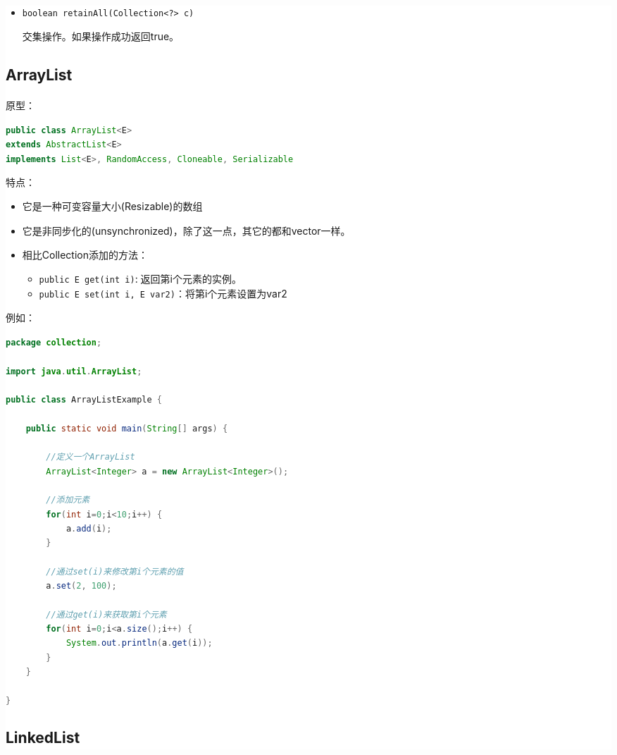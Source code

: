 - `boolean retainAll(Collection<?> c)`

    交集操作。如果操作成功返回true。

## ArrayList

原型：

``` java
public class ArrayList<E>
extends AbstractList<E>
implements List<E>, RandomAccess, Cloneable, Serializable
```

特点：

- 它是一种可变容量大小(Resizable)的数组

- 它是非同步化的(unsynchronized)，除了这一点，其它的都和vector一样。

- 相比Collection添加的方法：
  - `public E get(int i)`: 返回第i个元素的实例。
  - `public E set(int i, E var2)`：将第i个元素设置为var2

例如：

```java
package collection;

import java.util.ArrayList;

public class ArrayListExample {

	public static void main(String[] args) {
	
		//定义一个ArrayList
		ArrayList<Integer> a = new ArrayList<Integer>();
		
		//添加元素
		for(int i=0;i<10;i++) {
			a.add(i);
		}
		
		//通过set(i)来修改第i个元素的值
		a.set(2, 100);
		
		//通过get(i)来获取第i个元素
		for(int i=0;i<a.size();i++) {
			System.out.println(a.get(i));
		}
	}

}
```

## LinkedList
